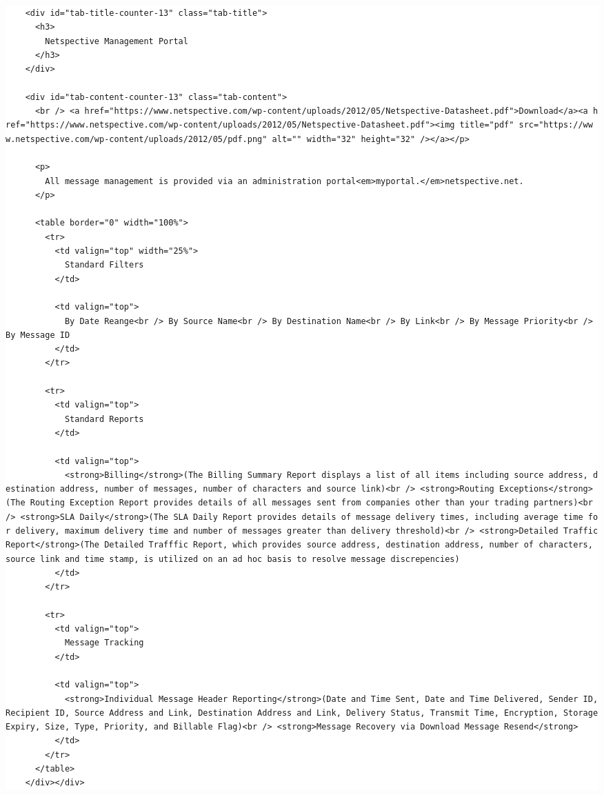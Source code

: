         <div id="tab-title-counter-13" class="tab-title">
          <h3>
            Netspective Management Portal
          </h3>
        </div>
        
        <div id="tab-content-counter-13" class="tab-content">
          <br /> <a href="https://www.netspective.com/wp-content/uploads/2012/05/Netspective-Datasheet.pdf">Download</a><a href="https://www.netspective.com/wp-content/uploads/2012/05/Netspective-Datasheet.pdf"><img title="pdf" src="https://www.netspective.com/wp-content/uploads/2012/05/pdf.png" alt="" width="32" height="32" /></a></p> 
          
          <p>
            All message management is provided via an administration portal<em>myportal.</em>netspective.net.
          </p>
          
          <table border="0" width="100%">
            <tr>
              <td valign="top" width="25%">
                Standard Filters
              </td>
              
              <td valign="top">
                By Date Reange<br /> By Source Name<br /> By Destination Name<br /> By Link<br /> By Message Priority<br /> By Message ID
              </td>
            </tr>
            
            <tr>
              <td valign="top">
                Standard Reports
              </td>
              
              <td valign="top">
                <strong>Billing</strong>(The Billing Summary Report displays a list of all items including source address, destination address, number of messages, number of characters and source link)<br /> <strong>Routing Exceptions</strong>(The Routing Exception Report provides details of all messages sent from companies other than your trading partners)<br /> <strong>SLA Daily</strong>(The SLA Daily Report provides details of message delivery times, including average time for delivery, maximum delivery time and number of messages greater than delivery threshold)<br /> <strong>Detailed Traffic Report</strong>(The Detailed Trafffic Report, which provides source address, destination address, number of characters, source link and time stamp, is utilized on an ad hoc basis to resolve message discrepencies)
              </td>
            </tr>
            
            <tr>
              <td valign="top">
                Message Tracking
              </td>
              
              <td valign="top">
                <strong>Individual Message Header Reporting</strong>(Date and Time Sent, Date and Time Delivered, Sender ID, Recipient ID, Source Address and Link, Destination Address and Link, Delivery Status, Transmit Time, Encryption, Storage Expiry, Size, Type, Priority, and Billable Flag)<br /> <strong>Message Recovery via Download Message Resend</strong>
              </td>
            </tr>
          </table>
        </div></div>